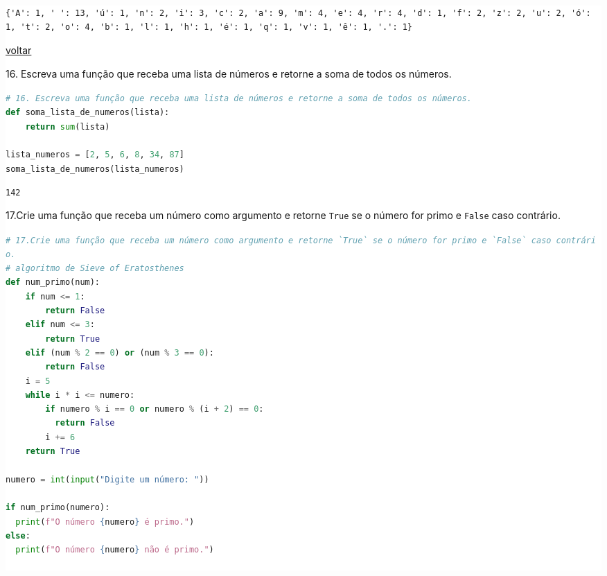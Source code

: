     {'A': 1, ' ': 13, 'ú': 1, 'n': 2, 'i': 3, 'c': 2, 'a': 9, 'm': 4, 'e': 4, 'r': 4, 'd': 1, 'f': 2, 'z': 2, 'u': 2, 'ó': 1, 't': 2, 'o': 4, 'b': 1, 'l': 1, 'h': 1, 'é': 1, 'q': 1, 'v': 1, 'ê': 1, '.': 1}


[voltar](#voltar)

<a id="ancora16"></a>
16. Escreva uma função que receba uma lista de números e retorne a soma de todos os números.


```python
# 16. Escreva uma função que receba uma lista de números e retorne a soma de todos os números.
def soma_lista_de_numeros(lista):
    return sum(lista)
    
lista_numeros = [2, 5, 6, 8, 34, 87]
soma_lista_de_numeros(lista_numeros)
```




    142



<a id="ancora17"></a>
17.Crie uma função que receba um número como argumento e retorne `True` se o número for primo e `False` caso contrário.


```python
# 17.Crie uma função que receba um número como argumento e retorne `True` se o número for primo e `False` caso contrário. 
# algoritmo de Sieve of Eratosthenes
def num_primo(num):
    if num <= 1: 
        return False 
    elif num <= 3:
        return True
    elif (num % 2 == 0) or (num % 3 == 0):
        return False
    i = 5
    while i * i <= numero:
        if numero % i == 0 or numero % (i + 2) == 0:
          return False
        i += 6
    return True
    
numero = int(input("Digite um número: "))

if num_primo(numero):
  print(f"O número {numero} é primo.")
else:
  print(f"O número {numero} não é primo.")
    
```
